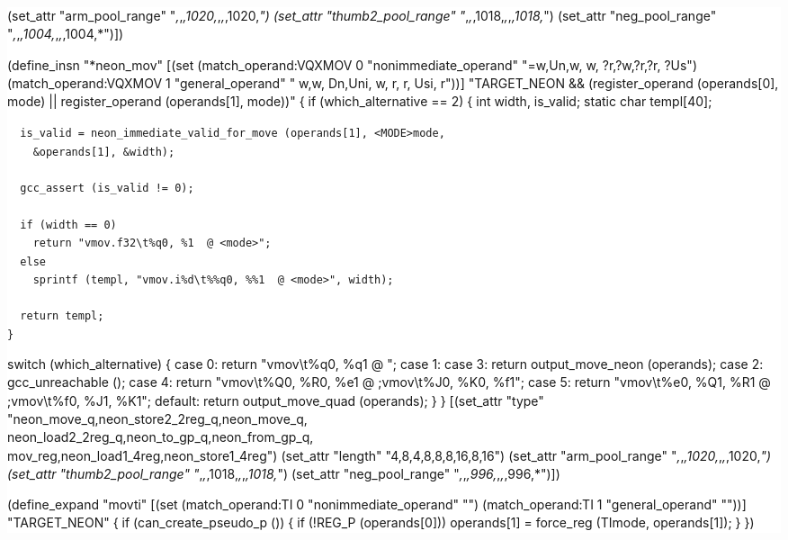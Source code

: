   (set_attr "arm_pool_range"     "*,*,*,1020,*,*,*,1020,*")
  (set_attr "thumb2_pool_range"     "*,*,*,1018,*,*,*,1018,*")
  (set_attr "neg_pool_range" "*,*,*,1004,*,*,*,1004,*")])

(define_insn "*neon_mov<mode>"
  [(set (match_operand:VQXMOV 0 "nonimmediate_operand"
  	  "=w,Un,w, w,  ?r,?w,?r,?r,  ?Us")
	(match_operand:VQXMOV 1 "general_operand"
	  " w,w, Dn,Uni, w, r, r, Usi, r"))]
  "TARGET_NEON
   && (register_operand (operands[0], <MODE>mode)
       || register_operand (operands[1], <MODE>mode))"
{
  if (which_alternative == 2)
    {
      int width, is_valid;
      static char templ[40];

      is_valid = neon_immediate_valid_for_move (operands[1], <MODE>mode,
        &operands[1], &width);

      gcc_assert (is_valid != 0);

      if (width == 0)
        return "vmov.f32\t%q0, %1  @ <mode>";
      else
        sprintf (templ, "vmov.i%d\t%%q0, %%1  @ <mode>", width);

      return templ;
    }

  switch (which_alternative)
    {
    case 0: return "vmov\t%q0, %q1  @ <mode>";
    case 1: case 3: return output_move_neon (operands);
    case 2: gcc_unreachable ();
    case 4: return "vmov\t%Q0, %R0, %e1  @ <mode>\;vmov\t%J0, %K0, %f1";
    case 5: return "vmov\t%e0, %Q1, %R1  @ <mode>\;vmov\t%f0, %J1, %K1";
    default: return output_move_quad (operands);
    }
}
  [(set_attr "type" "neon_move_q,neon_store2_2reg_q,neon_move_q,\
                     neon_load2_2reg_q,neon_to_gp_q,neon_from_gp_q,\
                     mov_reg,neon_load1_4reg,neon_store1_4reg")
   (set_attr "length" "4,8,4,8,8,8,16,8,16")
   (set_attr "arm_pool_range" "*,*,*,1020,*,*,*,1020,*")
   (set_attr "thumb2_pool_range" "*,*,*,1018,*,*,*,1018,*")
   (set_attr "neg_pool_range" "*,*,*,996,*,*,*,996,*")])

(define_expand "movti"
  [(set (match_operand:TI 0 "nonimmediate_operand" "")
	(match_operand:TI 1 "general_operand" ""))]
  "TARGET_NEON"
{
  if (can_create_pseudo_p ())
    {
      if (!REG_P (operands[0]))
	operands[1] = force_reg (TImode, operands[1]);
    }
})
